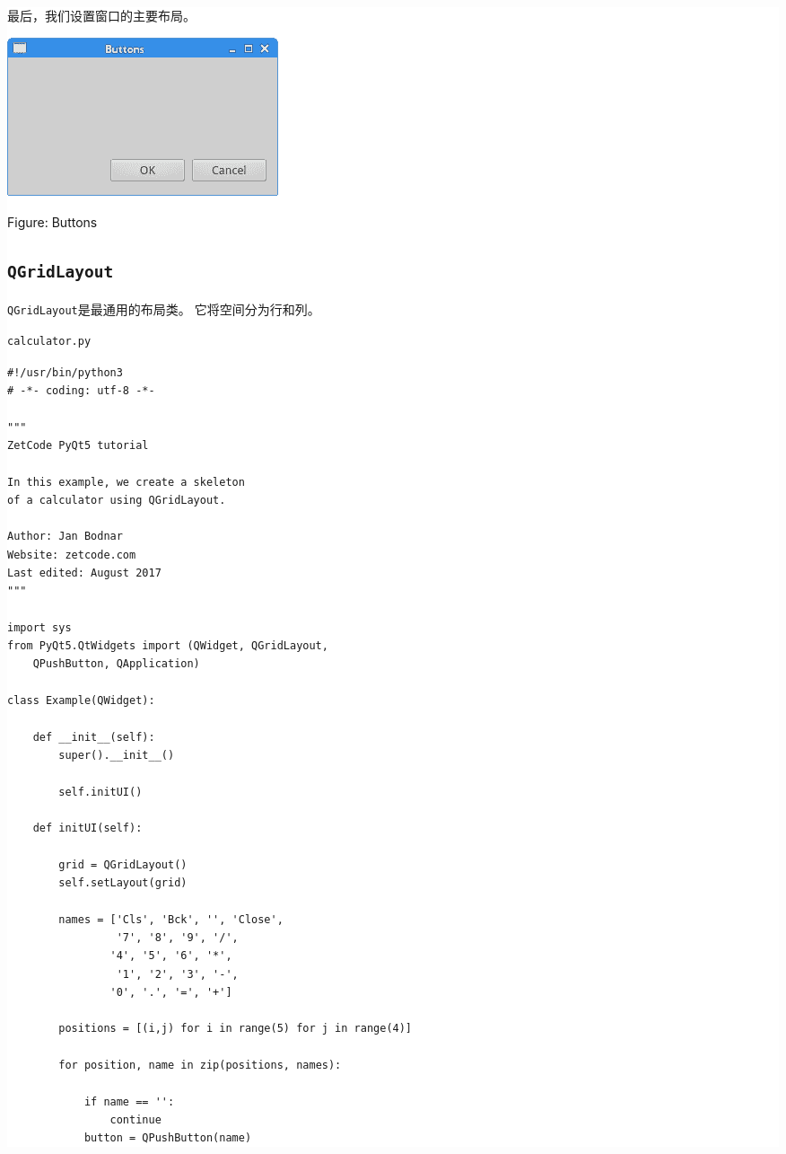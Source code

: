 最后，我们设置窗口的主要布局。

![Buttons](img/1c18128e908813979298374f3b3ec0a4.jpg)

Figure: Buttons

## `QGridLayout`

`QGridLayout`是最通用的布局类。 它将空间分为行和列。

`calculator.py`

```
#!/usr/bin/python3
# -*- coding: utf-8 -*-

"""
ZetCode PyQt5 tutorial 

In this example, we create a skeleton
of a calculator using QGridLayout.

Author: Jan Bodnar
Website: zetcode.com 
Last edited: August 2017
"""

import sys
from PyQt5.QtWidgets import (QWidget, QGridLayout, 
    QPushButton, QApplication)

class Example(QWidget):

    def __init__(self):
        super().__init__()

        self.initUI()

    def initUI(self):

        grid = QGridLayout()
        self.setLayout(grid)

        names = ['Cls', 'Bck', '', 'Close',
                 '7', '8', '9', '/',
                '4', '5', '6', '*',
                 '1', '2', '3', '-',
                '0', '.', '=', '+']

        positions = [(i,j) for i in range(5) for j in range(4)]

        for position, name in zip(positions, names):

            if name == '':
                continue
            button = QPushButton(name)
```